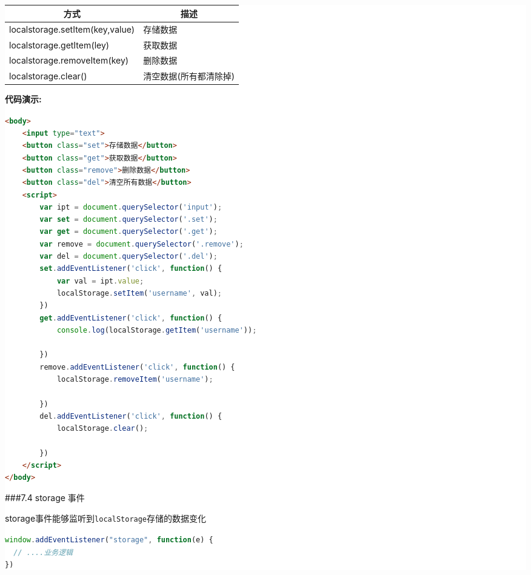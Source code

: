 | 方式                            | 描述                   |
| ------------------------------- | ---------------------- |
| localstorage.setItem(key,value) | 存储数据               |
| localstorage.getItem(ley)       | 获取数据               |
| localstorage.removeItem(key)    | 删除数据               |
| localstorage.clear()            | 清空数据(所有都清除掉) |

**代码演示:**

```html
<body>
    <input type="text">
    <button class="set">存储数据</button>
    <button class="get">获取数据</button>
    <button class="remove">删除数据</button>
    <button class="del">清空所有数据</button>
    <script>
        var ipt = document.querySelector('input');
        var set = document.querySelector('.set');
        var get = document.querySelector('.get');
        var remove = document.querySelector('.remove');
        var del = document.querySelector('.del');
        set.addEventListener('click', function() {
            var val = ipt.value;
            localStorage.setItem('username', val);
        })
        get.addEventListener('click', function() {
            console.log(localStorage.getItem('username'));

        })
        remove.addEventListener('click', function() {
            localStorage.removeItem('username');

        })
        del.addEventListener('click', function() {
            localStorage.clear();

        })
    </script>
</body>
```

###7.4 storage 事件 

storage事件能够监听到`localStorage`存储的数据变化

```js
window.addEventListener("storage", function(e) {
  // ....业务逻辑
})
```
